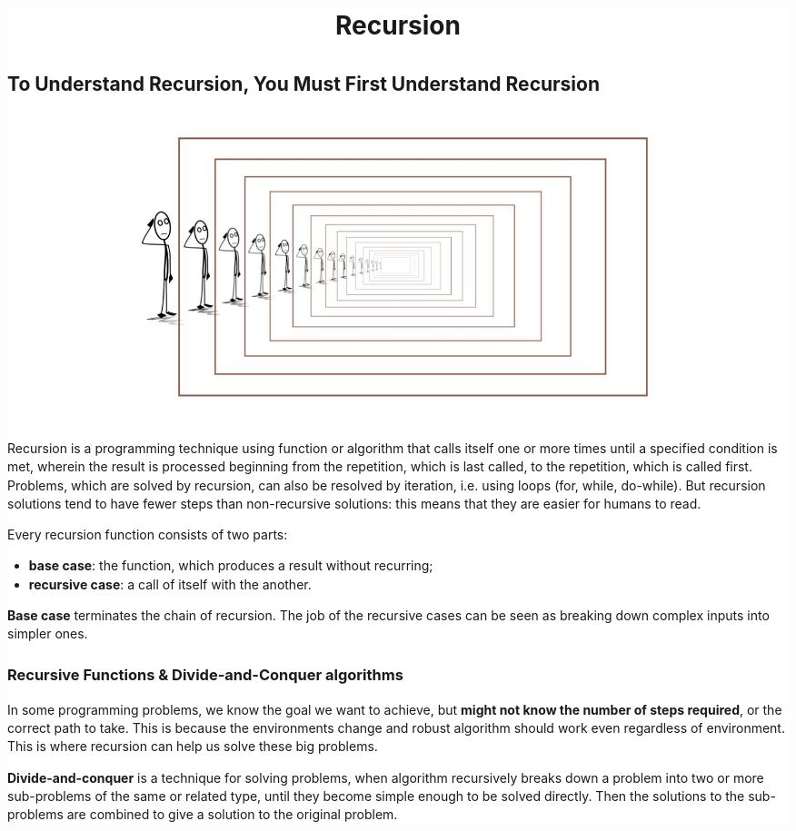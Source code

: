 <h1 align="center">Recursion</h1>

## To Understand Recursion, You Must First Understand Recursion

<p align="center"><img src ="../media/recursion.jpeg" alt="Recursion" width = 70%></p>

Recursion is a programming technique using function or algorithm that calls itself one or more times until a specified condition is met, wherein the result is processed beginning from the repetition, which is last called, to the repetition, which is called first. Problems, which are solved by recursion, can also be resolved by iteration, i.e. using loops (for, while, do-while). But recursion solutions tend to have fewer steps than non-recursive solutions: this means that they are easier for humans to read.

Every recursion function consists of two parts:
- **base case**: the function, which produces a result without recurring;
- **recursive case**: a call of itself with the another.

**Base case** terminates the chain of recursion. The job of the recursive cases can be seen as breaking down complex inputs into simpler ones.

### Recursive Functions & Divide-and-Conquer algorithms
In some programming problems, we know the goal we want to achieve, but **might not know the number of steps required**, or the correct path to take. This is because the environments change and robust algorithm should work even regardless of environment. This is where recursion can help us solve these big problems.

**Divide-and-conquer** is a technique for solving problems, when algorithm recursively breaks down a problem into two or more sub-problems of the same or related type, until they become simple enough to be solved directly. Then the solutions to the sub-problems are combined to give a solution to the original problem.

